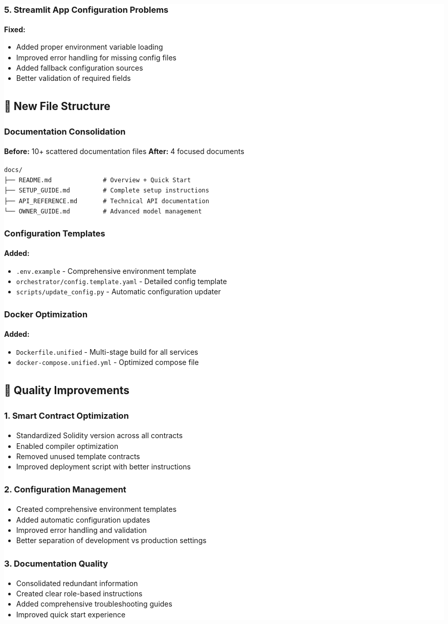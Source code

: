 ### 5. Streamlit App Configuration Problems
**Fixed:**
- Added proper environment variable loading
- Improved error handling for missing config files
- Added fallback configuration sources
- Better validation of required fields

## 📁 New File Structure

### Documentation Consolidation
**Before:** 10+ scattered documentation files
**After:** 4 focused documents

```
docs/
├── README.md              # Overview + Quick Start
├── SETUP_GUIDE.md         # Complete setup instructions
├── API_REFERENCE.md       # Technical API documentation  
└── OWNER_GUIDE.md         # Advanced model management
```

### Configuration Templates
**Added:**
- `.env.example` - Comprehensive environment template
- `orchestrator/config.template.yaml` - Detailed config template
- `scripts/update_config.py` - Automatic configuration updater

### Docker Optimization
**Added:**
- `Dockerfile.unified` - Multi-stage build for all services
- `docker-compose.unified.yml` - Optimized compose file

## 🎯 Quality Improvements

### 1. Smart Contract Optimization
- Standardized Solidity version across all contracts
- Enabled compiler optimization
- Removed unused template contracts
- Improved deployment script with better instructions

### 2. Configuration Management
- Created comprehensive environment templates
- Added automatic configuration updates
- Improved error handling and validation
- Better separation of development vs production settings

### 3. Documentation Quality
- Consolidated redundant information
- Created clear role-based instructions
- Added comprehensive troubleshooting guides
- Improved quick start experience
